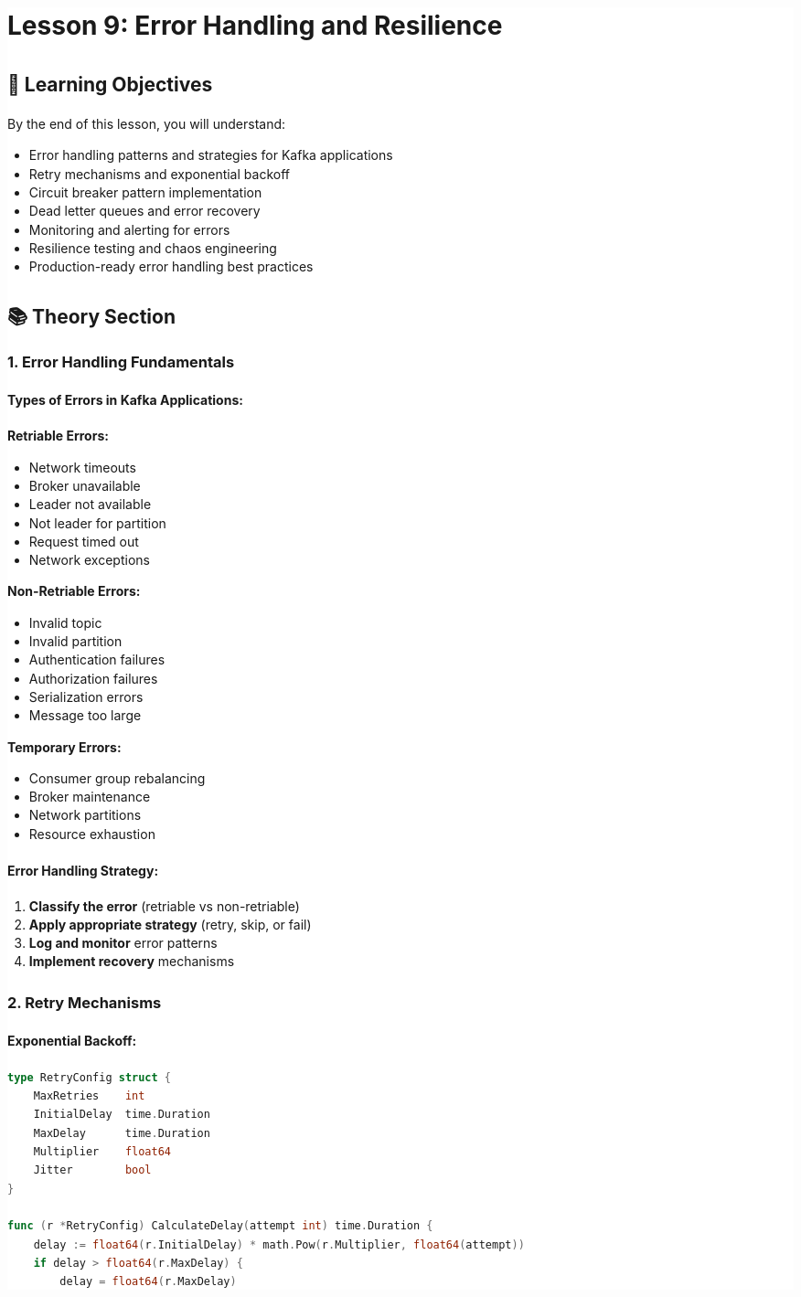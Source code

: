 # Lesson 9: Error Handling and Resilience

## 🎯 Learning Objectives
By the end of this lesson, you will understand:
- Error handling patterns and strategies for Kafka applications
- Retry mechanisms and exponential backoff
- Circuit breaker pattern implementation
- Dead letter queues and error recovery
- Monitoring and alerting for errors
- Resilience testing and chaos engineering
- Production-ready error handling best practices

## 📚 Theory Section

### 1. **Error Handling Fundamentals**

#### **Types of Errors in Kafka Applications:**

**Retriable Errors:**
- Network timeouts
- Broker unavailable
- Leader not available
- Not leader for partition
- Request timed out
- Network exceptions

**Non-Retriable Errors:**
- Invalid topic
- Invalid partition
- Authentication failures
- Authorization failures
- Serialization errors
- Message too large

**Temporary Errors:**
- Consumer group rebalancing
- Broker maintenance
- Network partitions
- Resource exhaustion

#### **Error Handling Strategy:**
1. **Classify the error** (retriable vs non-retriable)
2. **Apply appropriate strategy** (retry, skip, or fail)
3. **Log and monitor** error patterns
4. **Implement recovery** mechanisms

### 2. **Retry Mechanisms**

#### **Exponential Backoff:**
```go
type RetryConfig struct {
    MaxRetries    int
    InitialDelay  time.Duration
    MaxDelay      time.Duration
    Multiplier    float64
    Jitter        bool
}

func (r *RetryConfig) CalculateDelay(attempt int) time.Duration {
    delay := float64(r.InitialDelay) * math.Pow(r.Multiplier, float64(attempt))
    if delay > float64(r.MaxDelay) {
        delay = float64(r.MaxDelay)
```